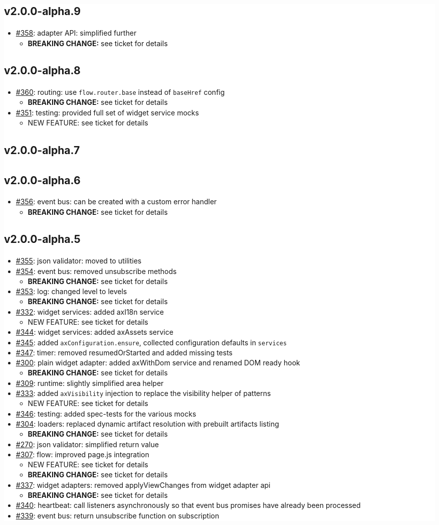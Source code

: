 

## v2.0.0-alpha.9

- [#358](https://github.com/LaxarJS/laxar/issues/358): adapter API: simplified further
    + **BREAKING CHANGE:** see ticket for details


## v2.0.0-alpha.8

- [#360](https://github.com/LaxarJS/laxar/issues/360): routing: use `flow.router.base` instead of `baseHref` config
    + **BREAKING CHANGE:** see ticket for details
- [#351](https://github.com/LaxarJS/laxar/issues/351): testing: provided full set of widget service mocks
    + NEW FEATURE: see ticket for details


## v2.0.0-alpha.7
## v2.0.0-alpha.6

- [#356](https://github.com/LaxarJS/laxar/issues/356): event bus: can be created with a custom error handler
    + **BREAKING CHANGE:** see ticket for details


## v2.0.0-alpha.5

- [#355](https://github.com/LaxarJS/laxar/issues/355): json validator: moved to utilities
- [#354](https://github.com/LaxarJS/laxar/issues/354): event bus: removed unsubscribe methods
    + **BREAKING CHANGE:** see ticket for details
- [#353](https://github.com/LaxarJS/laxar/issues/353): log: changed level to levels
    + **BREAKING CHANGE:** see ticket for details
- [#332](https://github.com/LaxarJS/laxar/issues/332): widget services: added axI18n service
    + NEW FEATURE: see ticket for details
- [#344](https://github.com/LaxarJS/laxar/issues/344): widget services: added axAssets service
- [#345](https://github.com/LaxarJS/laxar/issues/345): added `axConfiguration.ensure`, collected configuration defaults in `services`
- [#347](https://github.com/LaxarJS/laxar/issues/347): timer: removed resumedOrStarted and added missing tests
- [#300](https://github.com/LaxarJS/laxar/issues/300): plain widget adapter: added axWithDom service and renamed DOM ready hook
    + **BREAKING CHANGE:** see ticket for details
- [#309](https://github.com/LaxarJS/laxar/issues/309): runtime: slightly simplified area helper
- [#333](https://github.com/LaxarJS/laxar/issues/333): added `axVisibility` injection to replace the visibility helper of patterns
    + NEW FEATURE: see ticket for details
- [#346](https://github.com/LaxarJS/laxar/issues/346): testing: added spec-tests for the various mocks
- [#304](https://github.com/LaxarJS/laxar/issues/304): loaders: replaced dynamic artifact resolution with prebuilt artifacts listing
    + **BREAKING CHANGE:** see ticket for details
- [#270](https://github.com/LaxarJS/laxar/issues/270): json validator: simplified return value
- [#307](https://github.com/LaxarJS/laxar/issues/307): flow: improved page.js integration
    + NEW FEATURE: see ticket for details
    + **BREAKING CHANGE:** see ticket for details
- [#337](https://github.com/LaxarJS/laxar/issues/337): widget adapters: removed applyViewChanges from widget adapter api
    + **BREAKING CHANGE:** see ticket for details
- [#340](https://github.com/LaxarJS/laxar/issues/340): heartbeat: call listeners asynchronously so that event bus promises have already been processed
- [#339](https://github.com/LaxarJS/laxar/issues/339): event bus: return unsubscribe function on subscription